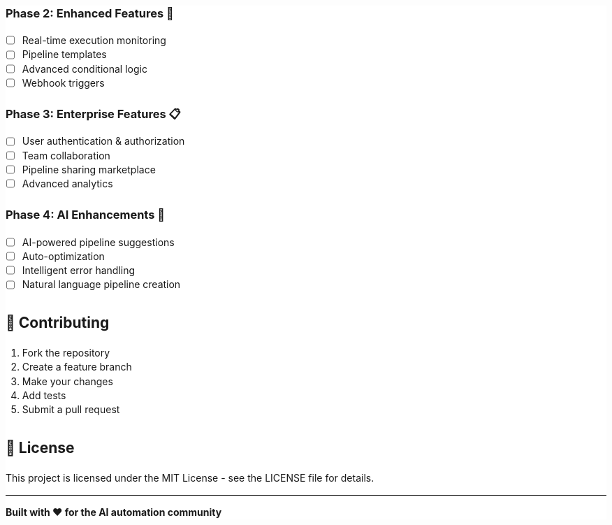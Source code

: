 ### **Phase 2: Enhanced Features** 🚧
- [ ] Real-time execution monitoring
- [ ] Pipeline templates
- [ ] Advanced conditional logic
- [ ] Webhook triggers

### **Phase 3: Enterprise Features** 📋
- [ ] User authentication & authorization
- [ ] Team collaboration
- [ ] Pipeline sharing marketplace
- [ ] Advanced analytics

### **Phase 4: AI Enhancements** 🔮
- [ ] AI-powered pipeline suggestions
- [ ] Auto-optimization
- [ ] Intelligent error handling
- [ ] Natural language pipeline creation

## 🤝 **Contributing**

1. Fork the repository
2. Create a feature branch
3. Make your changes
4. Add tests
5. Submit a pull request

## 📄 **License**

This project is licensed under the MIT License - see the LICENSE file for details.

---

**Built with ❤️ for the AI automation community**